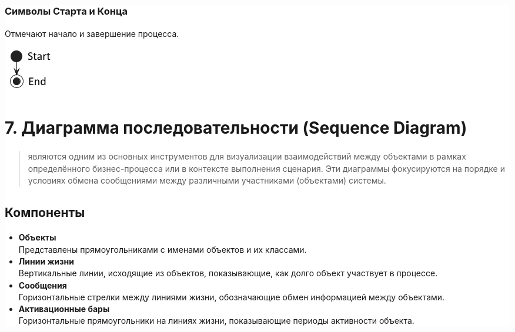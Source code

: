 ### Символы Старта и Конца

Отмечают начало и завершение процесса.

![alt text](./imgs/6_activity_start_end.png)

# 7. Диаграмма последовательности (Sequence Diagram)

> являются одним из основных инструментов для визуализации взаимодействий между объектами в рамках определённого бизнес-процесса или в контексте выполнения сценария. Эти диаграммы фокусируются на порядке и условиях обмена сообщениями между различными участниками (объектами) системы.

## Компоненты

- **Объекты**<br>Представлены прямоугольниками с именами объектов и их классами.
- **Линии жизни**<br>Вертикальные линии, исходящие из объектов, показывающие, как долго объект участвует в процессе.
- **Сообщения**<br>Горизонтальные стрелки между линиями жизни, обозначающие обмен информацией между объектами.
- **Активационные бары**<br>Горизонтальные прямоугольники на линиях жизни, показывающие периоды активности объекта.
